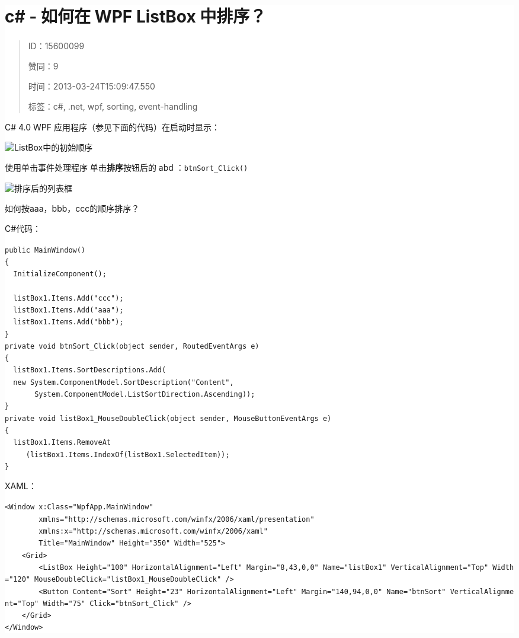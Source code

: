 # c# - 如何在 WPF ListBox 中排序？

> ID：15600099
> 
> 赞同：9
> 
> 时间：2013-03-24T15:09:47.550
> 
> 标签：c#, .net, wpf, sorting, event-handling

C# 4.0 WPF 应用程序（参见下面的代码）在启动时显示：

![<code>ListBox</code>中的初始顺序](../Images/9508a704363734e221e26b11618b722a.png)

使用单击事件处理程序 单击**排序**按钮后的 abd ：`btnSort_Click()`

![排序后的列表框](../Images/fde7db09ad8f72e333863b6abc2ddabe.png)

如何按aaa，bbb，ccc的顺序排序？

C#代码：

```
public MainWindow()
{
  InitializeComponent();

  listBox1.Items.Add("ccc");
  listBox1.Items.Add("aaa");
  listBox1.Items.Add("bbb");
}
private void btnSort_Click(object sender, RoutedEventArgs e)
{
  listBox1.Items.SortDescriptions.Add(
  new System.ComponentModel.SortDescription("Content",
       System.ComponentModel.ListSortDirection.Ascending));
}
private void listBox1_MouseDoubleClick(object sender, MouseButtonEventArgs e)
{
  listBox1.Items.RemoveAt
     (listBox1.Items.IndexOf(listBox1.SelectedItem));
} 
```

XAML：

```
<Window x:Class="WpfApp.MainWindow"
        xmlns="http://schemas.microsoft.com/winfx/2006/xaml/presentation"
        xmlns:x="http://schemas.microsoft.com/winfx/2006/xaml"
        Title="MainWindow" Height="350" Width="525">
    <Grid>
        <ListBox Height="100" HorizontalAlignment="Left" Margin="8,43,0,0" Name="listBox1" VerticalAlignment="Top" Width="120" MouseDoubleClick="listBox1_MouseDoubleClick" />
        <Button Content="Sort" Height="23" HorizontalAlignment="Left" Margin="140,94,0,0" Name="btnSort" VerticalAlignment="Top" Width="75" Click="btnSort_Click" />
    </Grid>
</Window> 
```
